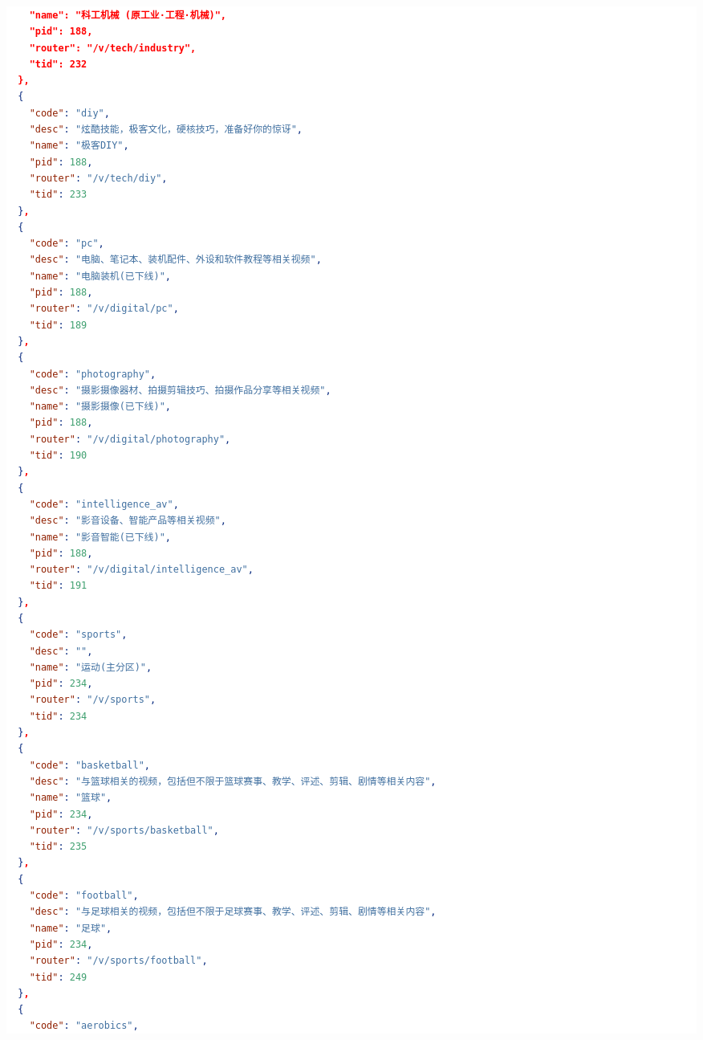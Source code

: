 ```json
    "name": "科工机械 (原工业·工程·机械)",
    "pid": 188,
    "router": "/v/tech/industry",
    "tid": 232
  },
  {
    "code": "diy",
    "desc": "炫酷技能，极客文化，硬核技巧，准备好你的惊讶",
    "name": "极客DIY",
    "pid": 188,
    "router": "/v/tech/diy",
    "tid": 233
  },
  {
    "code": "pc",
    "desc": "电脑、笔记本、装机配件、外设和软件教程等相关视频",
    "name": "电脑装机(已下线)",
    "pid": 188,
    "router": "/v/digital/pc",
    "tid": 189
  },
  {
    "code": "photography",
    "desc": "摄影摄像器材、拍摄剪辑技巧、拍摄作品分享等相关视频",
    "name": "摄影摄像(已下线)",
    "pid": 188,
    "router": "/v/digital/photography",
    "tid": 190
  },
  {
    "code": "intelligence_av",
    "desc": "影音设备、智能产品等相关视频",
    "name": "影音智能(已下线)",
    "pid": 188,
    "router": "/v/digital/intelligence_av",
    "tid": 191
  },
  {
    "code": "sports",
    "desc": "",
    "name": "运动(主分区)",
    "pid": 234,
    "router": "/v/sports",
    "tid": 234
  },
  {
    "code": "basketball",
    "desc": "与篮球相关的视频，包括但不限于篮球赛事、教学、评述、剪辑、剧情等相关内容",
    "name": "篮球",
    "pid": 234,
    "router": "/v/sports/basketball",
    "tid": 235
  },
  {
    "code": "football",
    "desc": "与足球相关的视频，包括但不限于足球赛事、教学、评述、剪辑、剧情等相关内容",
    "name": "足球",
    "pid": 234,
    "router": "/v/sports/football",
    "tid": 249
  },
  {
    "code": "aerobics",
```